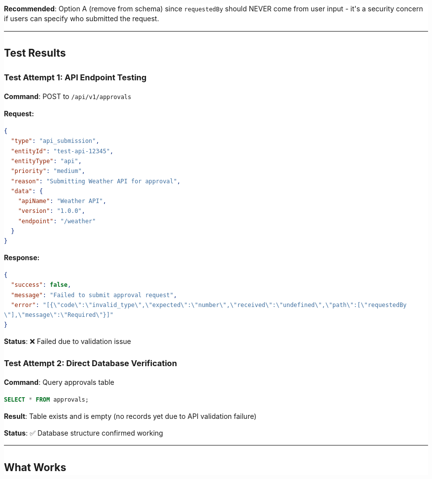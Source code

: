 **Recommended**: Option A (remove from schema) since `requestedBy` should NEVER come from user input - it's a security concern if users can specify who submitted the request.

---

## Test Results

### Test Attempt 1: API Endpoint Testing

**Command**: POST to `/api/v1/approvals`

**Request:**
```json
{
  "type": "api_submission",
  "entityId": "test-api-12345",
  "entityType": "api",
  "priority": "medium",
  "reason": "Submitting Weather API for approval",
  "data": {
    "apiName": "Weather API",
    "version": "1.0.0",
    "endpoint": "/weather"
  }
}
```

**Response:**
```json
{
  "success": false,
  "message": "Failed to submit approval request",
  "error": "[{\"code\":\"invalid_type\",\"expected\":\"number\",\"received\":\"undefined\",\"path\":[\"requestedBy\"],\"message\":\"Required\"}]"
}
```

**Status**: ❌ Failed due to validation issue

### Test Attempt 2: Direct Database Verification

**Command**: Query approvals table

```sql
SELECT * FROM approvals;
```

**Result**: Table exists and is empty (no records yet due to API validation failure)

**Status**: ✅ Database structure confirmed working

---

## What Works
